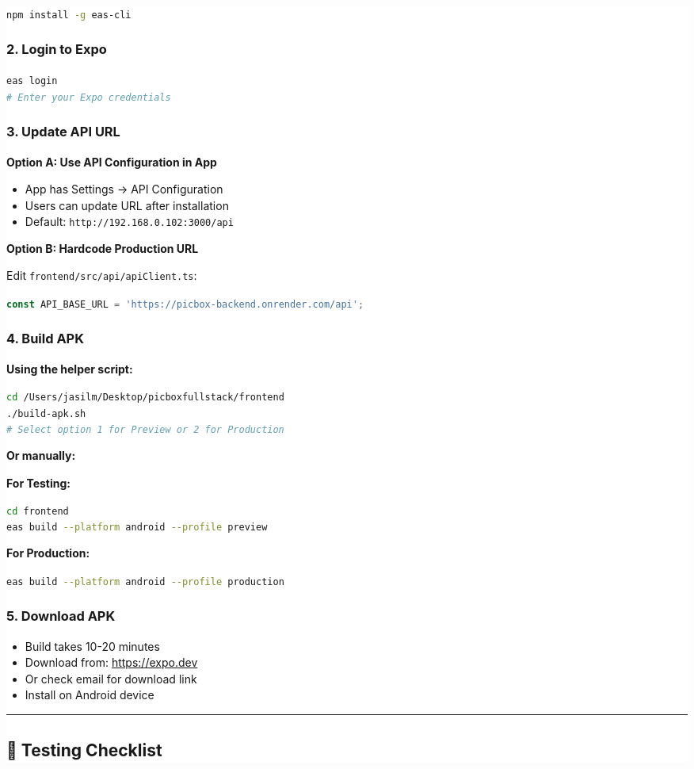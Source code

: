 ```bash
npm install -g eas-cli
```

### 2. Login to Expo

```bash
eas login
# Enter your Expo credentials
```

### 3. Update API URL

**Option A: Use API Configuration in App**
- App has Settings → API Configuration
- Users can update URL after installation
- Default: `http://192.168.0.102:3000/api`

**Option B: Hardcode Production URL**

Edit `frontend/src/api/apiClient.ts`:
```typescript
const API_BASE_URL = 'https://picbox-backend.onrender.com/api';
```

### 4. Build APK

**Using the helper script:**
```bash
cd /Users/jasilm/Desktop/picboxfullstack/frontend
./build-apk.sh
# Select option 1 for Preview or 2 for Production
```

**Or manually:**

**For Testing:**
```bash
cd frontend
eas build --platform android --profile preview
```

**For Production:**
```bash
eas build --platform android --profile production
```

### 5. Download APK

- Build takes 10-20 minutes
- Download from: https://expo.dev
- Or check email for download link
- Install on Android device

---

## 🧪 Testing Checklist
